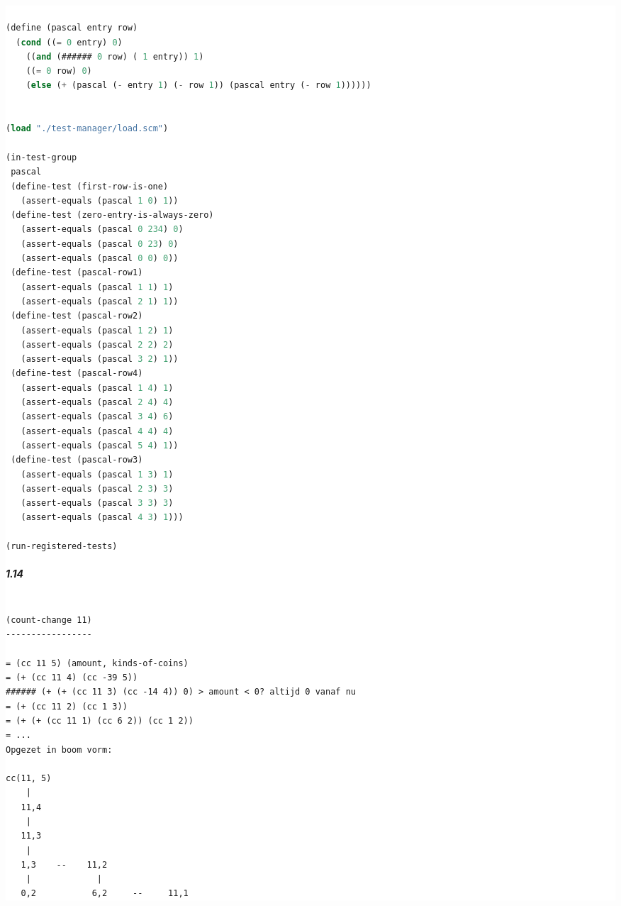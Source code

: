 ```scheme

(define (pascal entry row)
  (cond ((= 0 entry) 0)
	((and (###### 0 row) ( 1 entry)) 1)
	((= 0 row) 0)
	(else (+ (pascal (- entry 1) (- row 1)) (pascal entry (- row 1))))))


(load "./test-manager/load.scm")

(in-test-group
 pascal
 (define-test (first-row-is-one)
   (assert-equals (pascal 1 0) 1))
 (define-test (zero-entry-is-always-zero)
   (assert-equals (pascal 0 234) 0)
   (assert-equals (pascal 0 23) 0)
   (assert-equals (pascal 0 0) 0))
 (define-test (pascal-row1)
   (assert-equals (pascal 1 1) 1)
   (assert-equals (pascal 2 1) 1))
 (define-test (pascal-row2)
   (assert-equals (pascal 1 2) 1)
   (assert-equals (pascal 2 2) 2)
   (assert-equals (pascal 3 2) 1))
 (define-test (pascal-row4)
   (assert-equals (pascal 1 4) 1)
   (assert-equals (pascal 2 4) 4)
   (assert-equals (pascal 3 4) 6)
   (assert-equals (pascal 4 4) 4)
   (assert-equals (pascal 5 4) 1))
 (define-test (pascal-row3)
   (assert-equals (pascal 1 3) 1)
   (assert-equals (pascal 2 3) 3)
   (assert-equals (pascal 3 3) 3)
   (assert-equals (pascal 4 3) 1)))
	       
(run-registered-tests)
```

##### 1.14 

```

(count-change 11)
-----------------

= (cc 11 5) (amount, kinds-of-coins)
= (+ (cc 11 4) (cc -39 5))
###### (+ (+ (cc 11 3) (cc -14 4)) 0) > amount < 0? altijd 0 vanaf nu
= (+ (cc 11 2) (cc 1 3))
= (+ (+ (cc 11 1) (cc 6 2)) (cc 1 2))
= ... 
Opgezet in boom vorm:

cc(11, 5)
    |
   11,4
    |
   11,3
    |
   1,3    --    11,2
    |             | 
   0,2 			 6,2     --     11,1
```